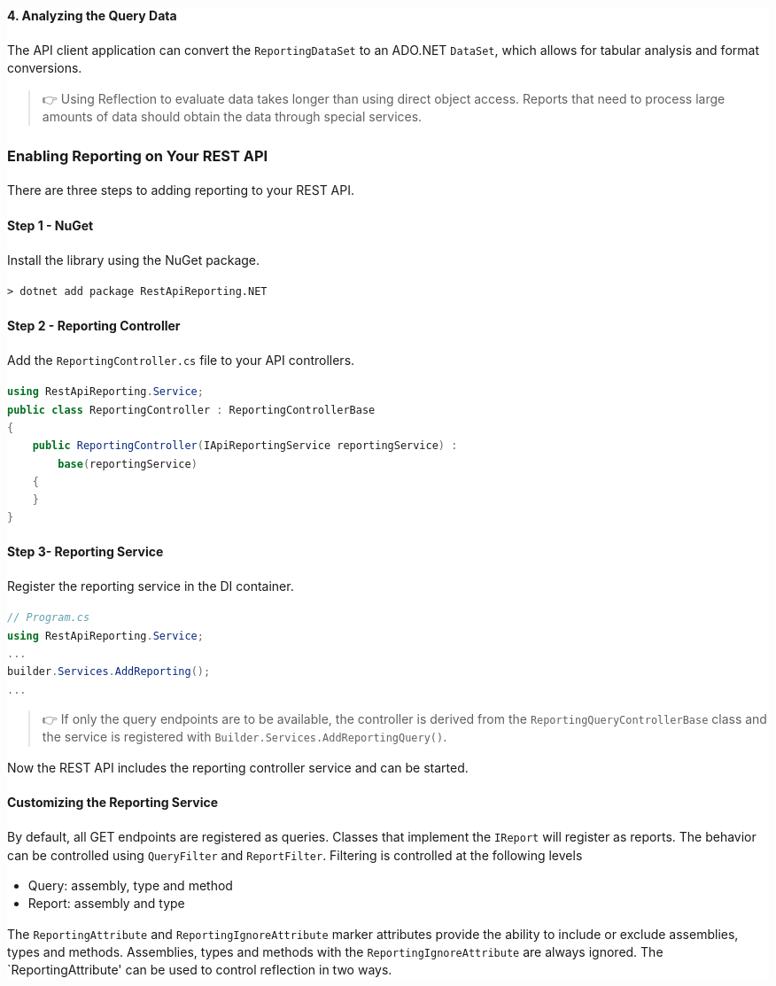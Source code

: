 #### 4. Analyzing the Query Data
The API client application can convert the `ReportingDataSet` to an ADO.NET `DataSet`, which allows for tabular analysis and format conversions.

> 👉 Using Reflection to evaluate data takes longer than using direct object access. Reports that need to process large amounts of data should obtain the data through special services.

### Enabling Reporting on Your REST API
There are three steps to adding reporting to your REST API.

#### Step 1 - NuGet
Install the library using the NuGet package.
```
> dotnet add package RestApiReporting.NET
```

#### Step 2 - Reporting Controller
Add the `ReportingController.cs` file to your API controllers.
```csharp
using RestApiReporting.Service;
public class ReportingController : ReportingControllerBase
{
    public ReportingController(IApiReportingService reportingService) :
        base(reportingService)
    {
    }
}
```

####  Step 3- Reporting Service
Register the reporting service in the DI container.
```csharp
// Program.cs
using RestApiReporting.Service;
...
builder.Services.AddReporting();
...
```

> 👉 If only the query endpoints are to be available, the controller is derived from the `ReportingQueryControllerBase` class and the service is registered with `Builder.Services.AddReportingQuery()`.

Now the REST API includes the reporting controller service and can be started.

#### Customizing the Reporting Service
By default, all GET endpoints are registered as queries. Classes that implement the `IReport` will register as reports.
The behavior can be controlled using `QueryFilter` and `ReportFilter`.
Filtering is controlled at the following levels
- Query: assembly, type and method
- Report: assembly and type

The `ReportingAttribute` and `ReportingIgnoreAttribute` marker attributes provide the ability to include or exclude assemblies, types and methods. Assemblies, types and methods with the `ReportingIgnoreAttribute` are always ignored. The `ReportingAttribute' can be used to control reflection in two ways.
